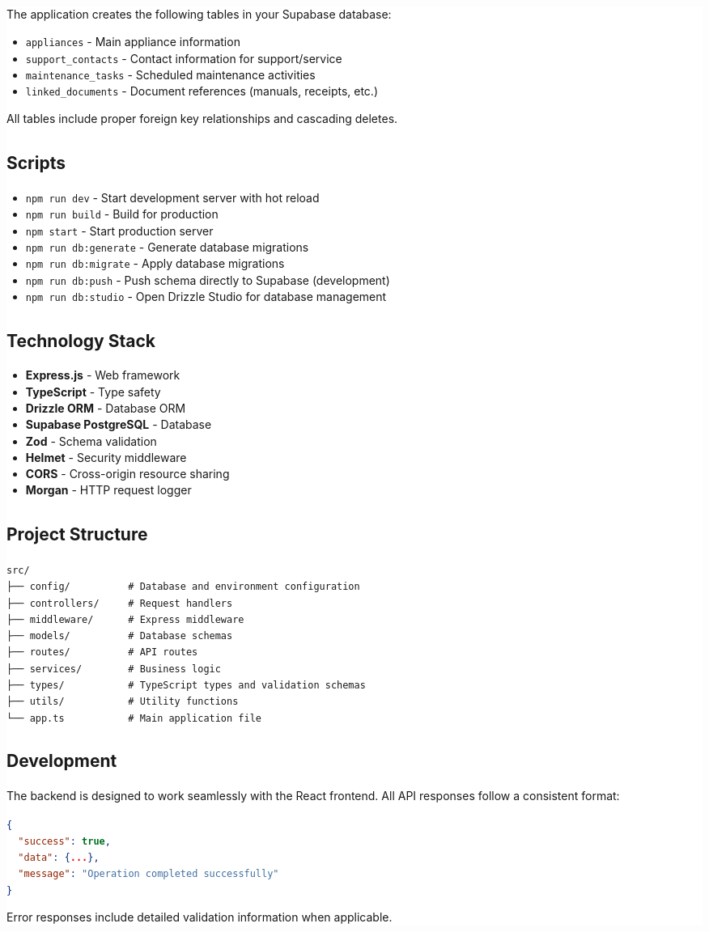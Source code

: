 The application creates the following tables in your Supabase database:
- `appliances` - Main appliance information
- `support_contacts` - Contact information for support/service
- `maintenance_tasks` - Scheduled maintenance activities
- `linked_documents` - Document references (manuals, receipts, etc.)

All tables include proper foreign key relationships and cascading deletes.

## Scripts

- `npm run dev` - Start development server with hot reload
- `npm run build` - Build for production
- `npm start` - Start production server
- `npm run db:generate` - Generate database migrations
- `npm run db:migrate` - Apply database migrations
- `npm run db:push` - Push schema directly to Supabase (development)
- `npm run db:studio` - Open Drizzle Studio for database management

## Technology Stack

- **Express.js** - Web framework
- **TypeScript** - Type safety
- **Drizzle ORM** - Database ORM
- **Supabase PostgreSQL** - Database
- **Zod** - Schema validation
- **Helmet** - Security middleware
- **CORS** - Cross-origin resource sharing
- **Morgan** - HTTP request logger

## Project Structure

```
src/
├── config/          # Database and environment configuration
├── controllers/     # Request handlers
├── middleware/      # Express middleware
├── models/          # Database schemas
├── routes/          # API routes
├── services/        # Business logic
├── types/           # TypeScript types and validation schemas
├── utils/           # Utility functions
└── app.ts           # Main application file
```

## Development

The backend is designed to work seamlessly with the React frontend. All API responses follow a consistent format:

```json
{
  "success": true,
  "data": {...},
  "message": "Operation completed successfully"
}
```

Error responses include detailed validation information when applicable.